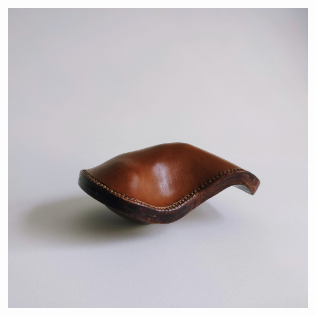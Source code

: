 <img src="/images/new/sculptures/etudes/Etude 2/IMG_20201117_094927.jpg" style="float: left; margin: 1em" width="300" />
